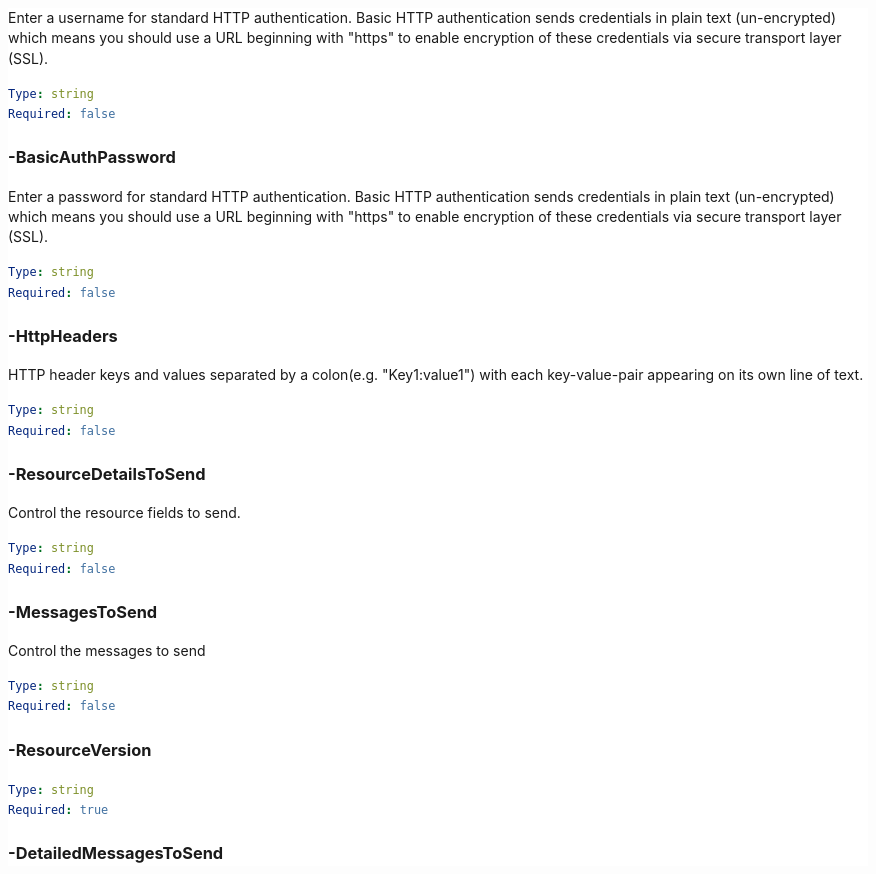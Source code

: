 Enter a username for standard HTTP authentication.  Basic HTTP authentication sends credentials in plain text (un-encrypted) which means you should use a URL beginning with "https" to enable encryption of these credentials via secure transport layer (SSL).

```yaml
Type: string
Required: false
```

### -BasicAuthPassword

Enter a password for standard HTTP authentication.  Basic HTTP authentication sends credentials in plain text (un-encrypted) which means you should use a URL beginning with "https" to enable encryption of these credentials via secure transport layer (SSL).

```yaml
Type: string
Required: false
```

### -HttpHeaders

HTTP header keys and values separated by a colon(e.g. "Key1:value1") with each key-value-pair appearing on its own line of text.

```yaml
Type: string
Required: false
```

### -ResourceDetailsToSend

Control the resource fields to send.

```yaml
Type: string
Required: false
```

### -MessagesToSend

Control the messages to send

```yaml
Type: string
Required: false
```

### -ResourceVersion

```yaml
Type: string
Required: true
```

### -DetailedMessagesToSend
